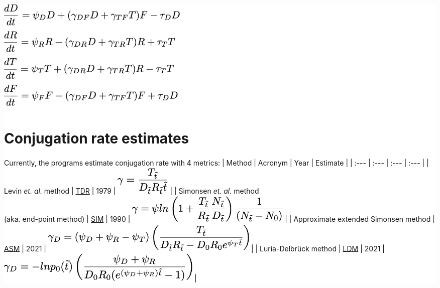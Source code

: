   <img width="350" src="https://github.com/livkosterlitz/LDM/blob/main/Simulations/Images/PlasmidPopulationModel/model_equations.png">
</p>

# Conjugation rate estimates
Currently, the programs estimate conjugation rate with 4 metrics: 
| Method | Acronym | Year  | Estimate |
| :--- | :--- | :---  | :--- |
| Levin _et. al._ method | [TDR](https://doi.org/10.1016/0147-619X(79)90043-X) | 1979  | <img width="100" src="https://github.com/livkosterlitz/LDM/blob/main/Simulations/Images/TDR/TDR.png"> |
| Simonsen _et. al._ method <br>(aka. end-point method) | [SIM](https://doi.org/10.1099/00221287-136-11-2319) | 1990 | <img width="300" src="https://github.com/livkosterlitz/LDM/blob/main/Simulations/Images/SIM/SIM.png"> |
| Approximate extended Simonsen method | [ASM](https://doi.org/10.1016/j.plasmid.2022.102627) | 2021 |  <img  width="400" src="https://github.com/livkosterlitz/LDM/blob/main/Simulations/Images/ASM/ASM.png"> |
| Luria-Delbrück method | [LDM](https://doi.org/10.1101/2021.01.06.425583) | 2021 | <img  width="375" src="https://github.com/livkosterlitz/LDM/blob/main/Simulations/Images/LDM/LDM.png"> |

